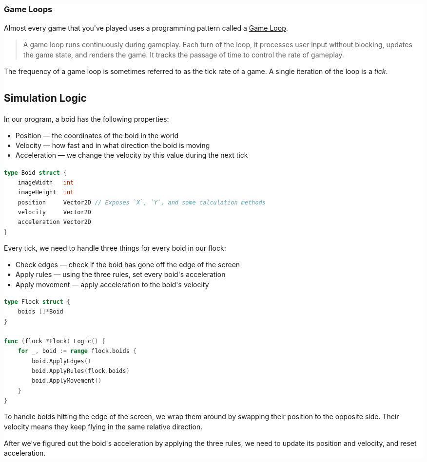 ### Game Loops

Almost every game that you've played uses a programming pattern called a [Game Loop](https://gameprogrammingpatterns.com/game-loop.html).

> A game loop runs continuously during gameplay. Each turn of the loop, it processes user input without blocking, updates the game state, and renders the game. It tracks the passage of time to control the rate of gameplay.

The frequency of a game loop is sometimes referred to as the tick rate of a game. A single iteration of the loop is a _tick_.

## Simulation Logic

In our program, a boid has the following properties:

- Position — the coordinates of the boid in the world
- Velocity — how fast and in what direction the boid is moving
- Acceleration — we change the velocity by this value during the next tick

```go
type Boid struct {
    imageWidth   int
    imageHeight  int
    position     Vector2D // Exposes `X`, `Y`, and some calculation methods
    velocity     Vector2D
    acceleration Vector2D
}
```

Every tick, we need to handle three things for every boid in our flock:

- Check edges — check if the boid has gone off the edge of the screen
- Apply rules — using the three rules, set every boid's acceleration
- Apply movement — apply acceleration to the boid's velocity

```go
type Flock struct {
    boids []*Boid
}

func (flock *Flock) Logic() {
    for _, boid := range flock.boids {
        boid.ApplyEdges()
        boid.ApplyRules(flock.boids)
        boid.ApplyMovement()
    }
}
```

To handle boids hitting the edge of the screen, we wrap them around by swapping their position to the opposite side. Their velocity means they keep flying in the same relative direction.

After we've figured out the boid's acceleration by applying the three rules, we need to update its position and velocity, and reset acceleration.

